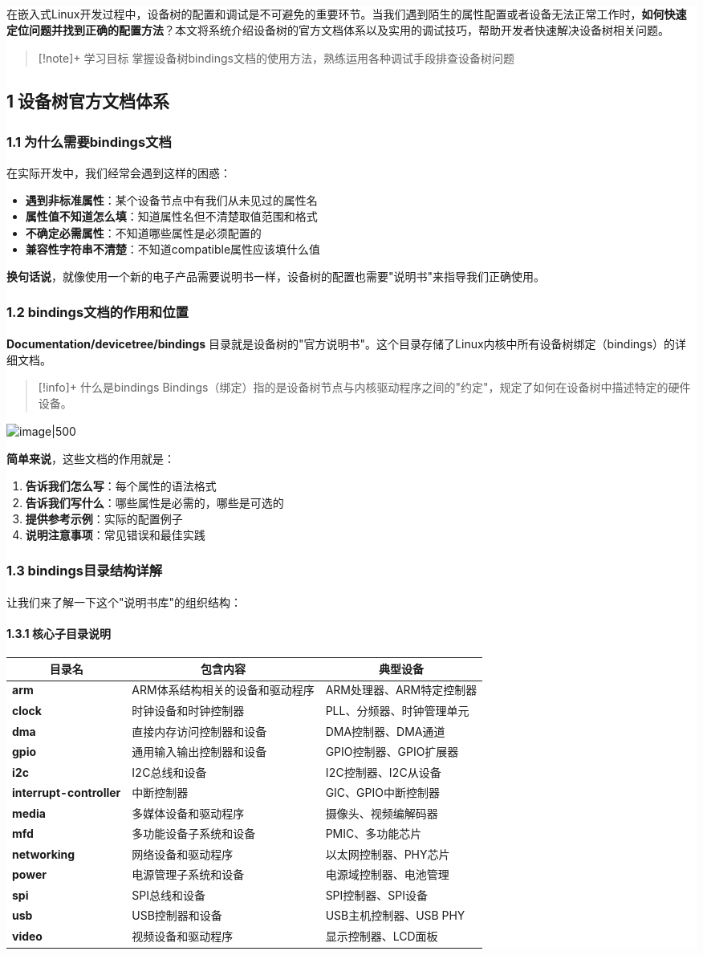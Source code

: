 
在嵌入式Linux开发过程中，设备树的配置和调试是不可避免的重要环节。当我们遇到陌生的属性配置或者设备无法正常工作时，**如何快速定位问题并找到正确的配置方法**？本文将系统介绍设备树的官方文档体系以及实用的调试技巧，帮助开发者快速解决设备树相关问题。

> [!note]+ 学习目标 
> 掌握设备树bindings文档的使用方法，熟练运用各种调试手段排查设备树问题

## 1 设备树官方文档体系

### 1.1 为什么需要bindings文档

在实际开发中，我们经常会遇到这样的困惑：

- **遇到非标准属性**：某个设备节点中有我们从未见过的属性名
- **属性值不知道怎么填**：知道属性名但不清楚取值范围和格式
- **不确定必需属性**：不知道哪些属性是必须配置的
- **兼容性字符串不清楚**：不知道compatible属性应该填什么值

**换句话说**，就像使用一个新的电子产品需要说明书一样，设备树的配置也需要"说明书"来指导我们正确使用。

### 1.2 bindings文档的作用和位置

**Documentation/devicetree/bindings** 目录就是设备树的"官方说明书"。这个目录存储了Linux内核中所有设备树绑定（bindings）的详细文档。

> [!info]+ 什么是bindings 
> Bindings（绑定）指的是设备树节点与内核驱动程序之间的"约定"，规定了如何在设备树中描述特定的硬件设备。

![image|500](https://my-obsidian-image.oss-cn-guangzhou.aliyuncs.com/2025/06/f33dae84e6d4d48b5a997257b75a6ff9.png)

**简单来说**，这些文档的作用就是：
1. **告诉我们怎么写**：每个属性的语法格式
2. **告诉我们写什么**：哪些属性是必需的，哪些是可选的
3. **提供参考示例**：实际的配置例子
4. **说明注意事项**：常见错误和最佳实践

### 1.3 bindings目录结构详解

让我们来了解一下这个"说明书库"的组织结构：

#### 1.3.1 核心子目录说明

| 目录名                      | 包含内容              | 典型设备             |
| ------------------------ | ----------------- | ---------------- |
| **arm**                  | ARM体系结构相关的设备和驱动程序 | ARM处理器、ARM特定控制器  |
| **clock**                | 时钟设备和时钟控制器        | PLL、分频器、时钟管理单元   |
| **dma**                  | 直接内存访问控制器和设备      | DMA控制器、DMA通道     |
| **gpio**                 | 通用输入输出控制器和设备      | GPIO控制器、GPIO扩展器  |
| **i2c**                  | I2C总线和设备          | I2C控制器、I2C从设备    |
| **interrupt-controller** | 中断控制器             | GIC、GPIO中断控制器    |
| **media**                | 多媒体设备和驱动程序        | 摄像头、视频编解码器       |
| **mfd**                  | 多功能设备子系统和设备       | PMIC、多功能芯片       |
| **networking**           | 网络设备和驱动程序         | 以太网控制器、PHY芯片     |
| **power**                | 电源管理子系统和设备        | 电源域控制器、电池管理      |
| **spi**                  | SPI总线和设备          | SPI控制器、SPI设备     |
| **usb**                  | USB控制器和设备         | USB主机控制器、USB PHY |
| **video**                | 视频设备和驱动程序         | 显示控制器、LCD面板      |

